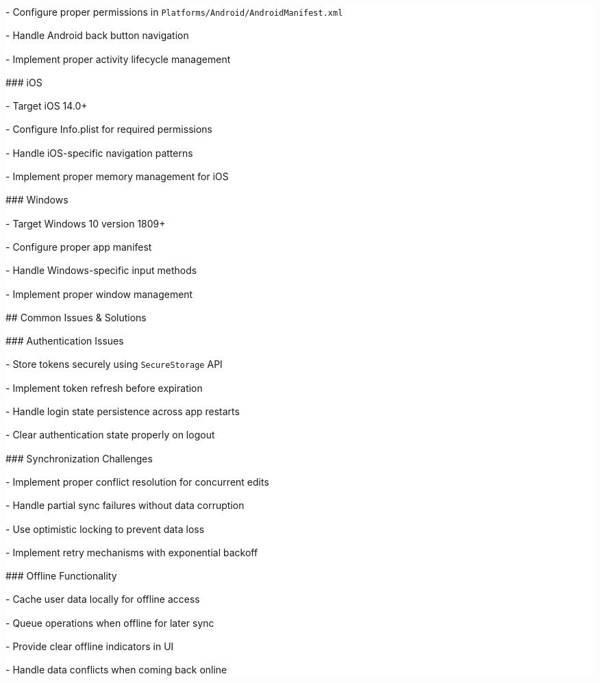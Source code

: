 \- Configure proper permissions in `Platforms/Android/AndroidManifest.xml`

\- Handle Android back button navigation

\- Implement proper activity lifecycle management



\### iOS

\- Target iOS 14.0+

\- Configure Info.plist for required permissions

\- Handle iOS-specific navigation patterns

\- Implement proper memory management for iOS



\### Windows

\- Target Windows 10 version 1809+

\- Configure proper app manifest

\- Handle Windows-specific input methods

\- Implement proper window management



\## Common Issues \& Solutions



\### Authentication Issues

\- Store tokens securely using `SecureStorage` API

\- Implement token refresh before expiration

\- Handle login state persistence across app restarts

\- Clear authentication state properly on logout



\### Synchronization Challenges

\- Implement proper conflict resolution for concurrent edits

\- Handle partial sync failures without data corruption

\- Use optimistic locking to prevent data loss

\- Implement retry mechanisms with exponential backoff



\### Offline Functionality

\- Cache user data locally for offline access

\- Queue operations when offline for later sync

\- Provide clear offline indicators in UI

\- Handle data conflicts when coming back online
